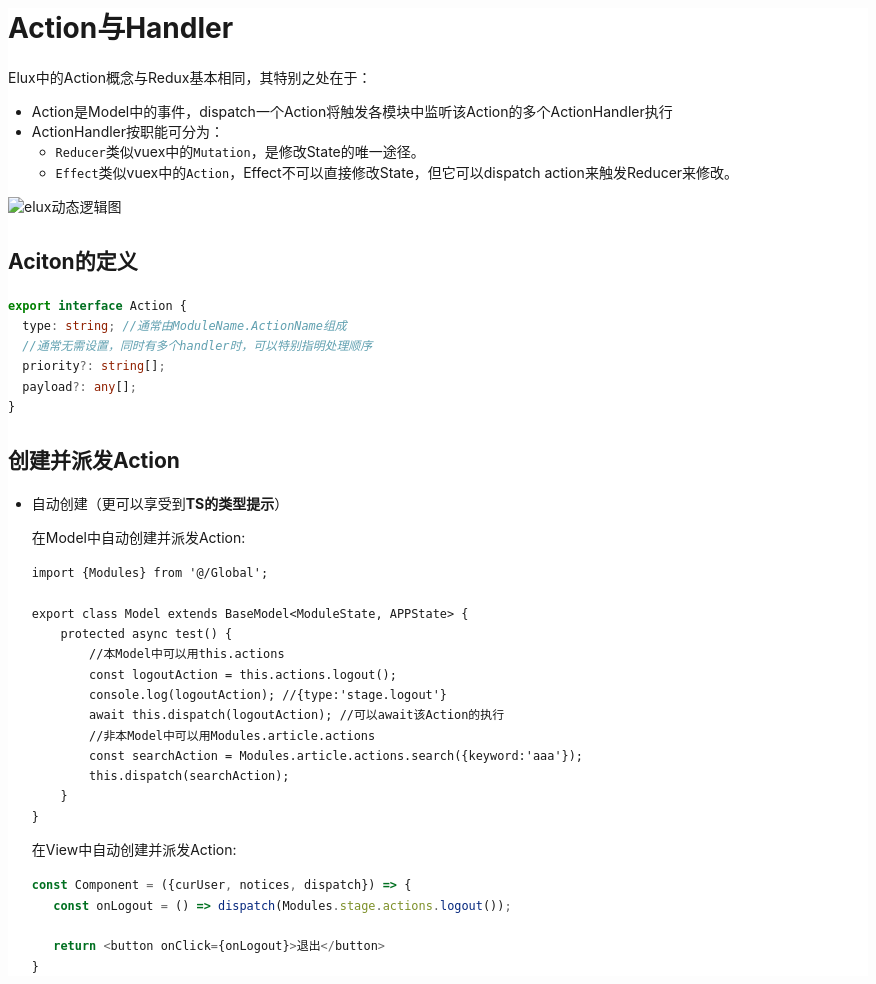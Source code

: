 # Action与Handler

Elux中的Action概念与Redux基本相同，其特别之处在于：

- Action是Model中的事件，dispatch一个Action将触发各模块中监听该Action的多个ActionHandler执行
- ActionHandler按职能可分为：
  - `Reducer`类似vuex中的`Mutation`，是修改State的唯一途径。
  - `Effect`类似vuex中的`Action`，Effect不可以直接修改State，但它可以dispatch action来触发Reducer来修改。

![elux动态逻辑图](/images/dynamic-structure.svg)

## Aciton的定义

```ts
export interface Action {
  type: string; //通常由ModuleName.ActionName组成
  //通常无需设置，同时有多个handler时，可以特别指明处理顺序
  priority?: string[];
  payload?: any[];
}
```

## 创建并派发Action

- 自动创建（更可以享受到**TS的类型提示**）

    在Model中自动创建并派发Action:

    ```ts{6,10}
    import {Modules} from '@/Global';

    export class Model extends BaseModel<ModuleState, APPState> {
        protected async test() {
            //本Model中可以用this.actions
            const logoutAction = this.actions.logout();
            console.log(logoutAction); //{type:'stage.logout'}
            await this.dispatch(logoutAction); //可以await该Action的执行
            //非本Model中可以用Modules.article.actions
            const searchAction = Modules.article.actions.search({keyword:'aaa'});
            this.dispatch(searchAction);
        }
    }
    ```

    在View中自动创建并派发Action:

    ```ts
    const Component = ({curUser, notices, dispatch}) => {
       const onLogout = () => dispatch(Modules.stage.actions.logout());

       return <button onClick={onLogout}>退出</button>
    }
    ```
